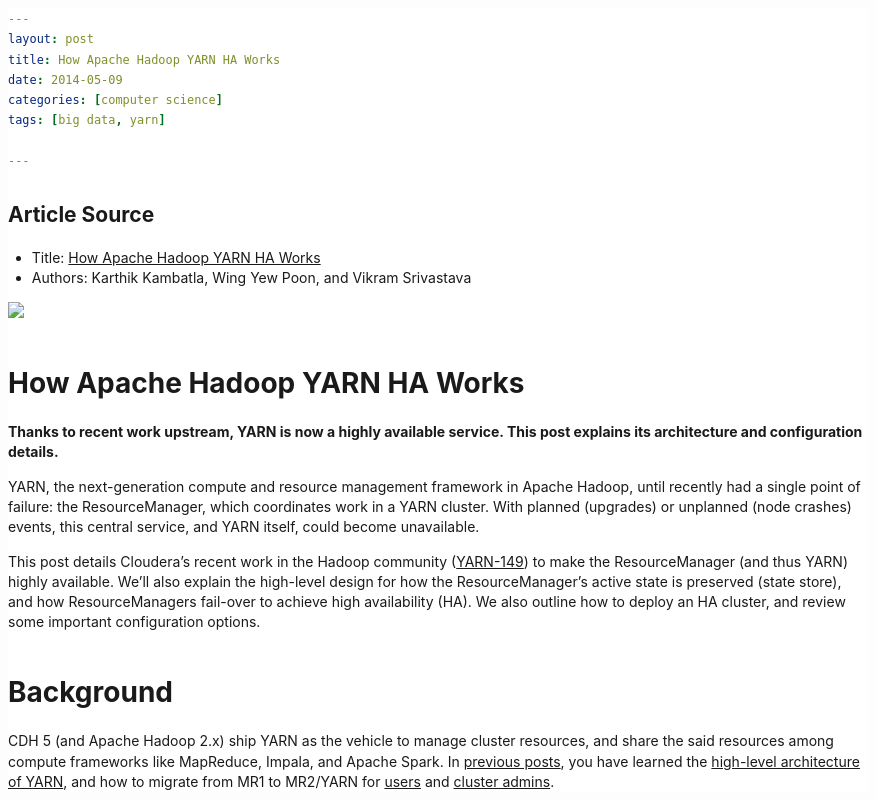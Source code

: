 ```yaml
---
layout: post
title: How Apache Hadoop YARN HA Works
date: 2014-05-09
categories: [computer science]
tags: [big data, yarn]

---
```


## Article Source
* Title: [How Apache Hadoop YARN HA Works](https://blog.cloudera.com/blog/2014/05/how-apache-hadoop-yarn-ha-works/)
* Authors: Karthik Kambatla, Wing Yew Poon, and Vikram Srivastava

[![](http://sungsoo.github.com/images/resourcemanager.png)](http://sungsoo.github.com/images/resourcemanager.png)

# How Apache Hadoop YARN HA Works 

**Thanks to recent work upstream, YARN is now a highly available
service. This post explains its architecture and configuration
details.**

YARN, the next-generation compute and resource management framework in
Apache Hadoop, until recently had a single point of failure: the
ResourceManager, which coordinates work in a YARN cluster. With planned
(upgrades) or unplanned (node crashes) events, this central service, and
YARN itself, could become unavailable.

This post details Cloudera’s recent work in the Hadoop community
([YARN-149](https://issues.apache.org/jira/browse/YARN-149)) to make the
ResourceManager (and thus YARN) highly available. We’ll also explain the
high-level design for how the ResourceManager’s active state is
preserved (state store), and how ResourceManagers fail-over to achieve
high availability (HA). We also outline how to deploy an HA cluster, and
review some important configuration options.

# Background


CDH 5 (and Apache Hadoop 2.x) ship YARN as the vehicle to manage cluster
resources, and share the said resources among compute frameworks like
MapReduce, Impala, and Apache Spark. In [previous
posts](http://blog.cloudera.com/blog/category/yarn/), you have learned
the [high-level architecture of
YARN](http://blog.cloudera.com/blog/2012/02/mapreduce-2-0-in-hadoop-0-23/),
and how to migrate from MR1 to MR2/YARN for
[users](http://blog.cloudera.com/blog/2013/11/migrating-to-mapreduce-2-on-yarn-for-users/)
and [cluster
admins](http://blog.cloudera.com/blog/2013/11/migrating-to-mapreduce-2-on-yarn-for-operators/).
